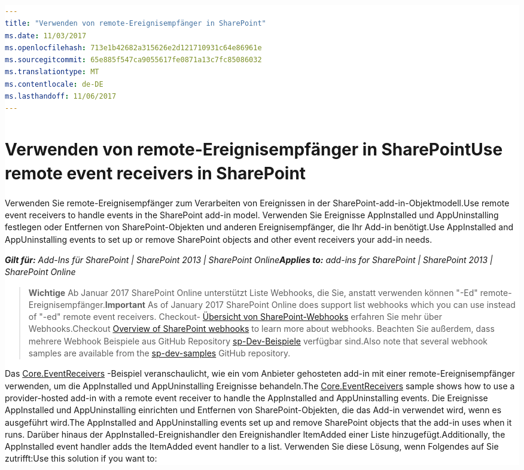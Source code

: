 ```yaml
---
title: "Verwenden von remote-Ereignisempfänger in SharePoint"
ms.date: 11/03/2017
ms.openlocfilehash: 713e1b42682a315626e2d121710931c64e86961e
ms.sourcegitcommit: 65e885f547ca9055617fe0871a13c7fc85086032
ms.translationtype: MT
ms.contentlocale: de-DE
ms.lasthandoff: 11/06/2017
---
```

# <a name="use-remote-event-receivers-in-sharepoint"></a><span data-ttu-id="a6e0a-102">Verwenden von remote-Ereignisempfänger in SharePoint</span><span class="sxs-lookup"><span data-stu-id="a6e0a-102">Use remote event receivers in SharePoint</span></span>

<span data-ttu-id="a6e0a-103">Verwenden Sie remote-Ereignisempfänger zum Verarbeiten von Ereignissen in der SharePoint-add-in-Objektmodell.</span><span class="sxs-lookup"><span data-stu-id="a6e0a-103">Use remote event receivers to handle events in the SharePoint add-in model.</span></span> <span data-ttu-id="a6e0a-104">Verwenden Sie Ereignisse AppInstalled und AppUninstalling festlegen oder Entfernen von SharePoint-Objekten und anderen Ereignisempfänger, die Ihr Add-in benötigt.</span><span class="sxs-lookup"><span data-stu-id="a6e0a-104">Use AppInstalled and AppUninstalling events to set up or remove SharePoint objects and other event receivers your add-in needs.</span></span>

<span data-ttu-id="a6e0a-105">_**Gilt für:** Add-Ins für SharePoint | SharePoint 2013 | SharePoint Online_</span><span class="sxs-lookup"><span data-stu-id="a6e0a-105">_**Applies to:** add-ins for SharePoint | SharePoint 2013 | SharePoint Online_</span></span>

><span data-ttu-id="a6e0a-106">**Wichtige** Ab Januar 2017 SharePoint Online unterstützt Liste Webhooks, die Sie, anstatt verwenden können "-Ed" remote-Ereignisempfänger.</span><span class="sxs-lookup"><span data-stu-id="a6e0a-106">**Important** As of January 2017 SharePoint Online does support list webhooks which you can use instead of "-ed" remote event receivers.</span></span> <span data-ttu-id="a6e0a-107">Checkout- [Übersicht von SharePoint-Webhooks](https://dev.office.com/sharepoint/docs/apis/webhooks/overview-sharepoint-webhooks) erfahren Sie mehr über Webhooks.</span><span class="sxs-lookup"><span data-stu-id="a6e0a-107">Checkout [Overview of SharePoint webhooks](https://dev.office.com/sharepoint/docs/apis/webhooks/overview-sharepoint-webhooks) to learn more about webhooks.</span></span> <span data-ttu-id="a6e0a-108">Beachten Sie außerdem, dass mehrere Webhook Beispiele aus GitHub Repository [sp-Dev-Beispiele](https://github.com/SharePoint/sp-dev-samples/tree/master/Samples) verfügbar sind.</span><span class="sxs-lookup"><span data-stu-id="a6e0a-108">Also note that several webhook samples are available from the [sp-dev-samples](https://github.com/SharePoint/sp-dev-samples/tree/master/Samples) GitHub repository.</span></span>

<span data-ttu-id="a6e0a-109">Das [Core.EventReceivers](https://github.com/SharePoint/PnP/tree/master/Samples/Core.EventReceivers) -Beispiel veranschaulicht, wie ein vom Anbieter gehosteten add-in mit einer remote-Ereignisempfänger verwenden, um die AppInstalled und AppUninstalling Ereignisse behandeln.</span><span class="sxs-lookup"><span data-stu-id="a6e0a-109">The  [Core.EventReceivers](https://github.com/SharePoint/PnP/tree/master/Samples/Core.EventReceivers) sample shows how to use a provider-hosted add-in with a remote event receiver to handle the AppInstalled and AppUninstalling events.</span></span> <span data-ttu-id="a6e0a-110">Die Ereignisse AppInstalled und AppUninstalling einrichten und Entfernen von SharePoint-Objekten, die das Add-in verwendet wird, wenn es ausgeführt wird.</span><span class="sxs-lookup"><span data-stu-id="a6e0a-110">The AppInstalled and AppUninstalling events set up and remove SharePoint objects that the add-in uses when it runs.</span></span> <span data-ttu-id="a6e0a-111">Darüber hinaus der AppInstalled-Ereignishandler den Ereignishandler ItemAdded einer Liste hinzugefügt.</span><span class="sxs-lookup"><span data-stu-id="a6e0a-111">Additionally, the AppInstalled event handler adds the ItemAdded event handler to a list.</span></span> <span data-ttu-id="a6e0a-112">Verwenden Sie diese Lösung, wenn Folgendes auf Sie zutrifft:</span><span class="sxs-lookup"><span data-stu-id="a6e0a-112">Use this solution if you want to:</span></span>
